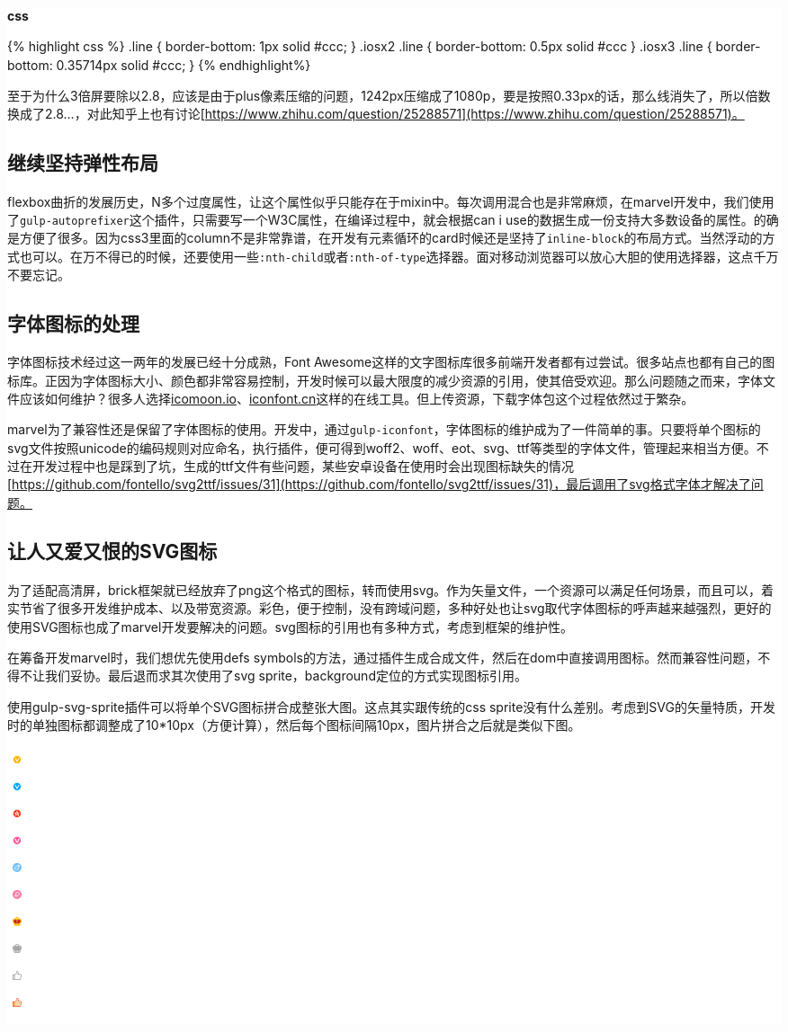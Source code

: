 **css**

{% highlight css %}
.line {
  border-bottom: 1px solid #ccc;
}
.iosx2 .line {
  border-bottom: 0.5px solid #ccc
}
.iosx3 .line {
  border-bottom: 0.35714px solid #ccc;
}
{% endhighlight%}

至于为什么3倍屏要除以2.8，应该是由于plus像素压缩的问题，1242px压缩成了1080p，要是按照0.33px的话，那么线消失了，所以倍数换成了2.8…，对此知乎上也有讨论[https://www.zhihu.com/question/25288571](https://www.zhihu.com/question/25288571)。

## 继续坚持弹性布局

flexbox曲折的发展历史，N多个过度属性，让这个属性似乎只能存在于mixin中。每次调用混合也是非常麻烦，在marvel开发中，我们使用了`gulp-autoprefixer`这个插件，只需要写一个W3C属性，在编译过程中，就会根据can i use的数据生成一份支持大多数设备的属性。的确是方便了很多。因为css3里面的column不是非常靠谱，在开发有元素循环的card时候还是坚持了`inline-block`的布局方式。当然浮动的方式也可以。在万不得已的时候，还要使用一些`:nth-child`或者`:nth-of-type`选择器。面对移动浏览器可以放心大胆的使用选择器，这点千万不要忘记。

## 字体图标的处理

字体图标技术经过这一两年的发展已经十分成熟，Font Awesome这样的文字图标库很多前端开发者都有过尝试。很多站点也都有自己的图标库。正因为字体图标大小、颜色都非常容易控制，开发时候可以最大限度的减少资源的引用，使其倍受欢迎。那么问题随之而来，字体文件应该如何维护？很多人选择[icomoon.io](http://icomoon.io)、[iconfont.cn](http://iconfont.cn)这样的在线工具。但上传资源，下载字体包这个过程依然过于繁杂。

marvel为了兼容性还是保留了字体图标的使用。开发中，通过`gulp-iconfont`，字体图标的维护成为了一件简单的事。只要将单个图标的svg文件按照unicode的编码规则对应命名，执行插件，便可得到woff2、woff、eot、svg、ttf等类型的字体文件，管理起来相当方便。不过在开发过程中也是踩到了坑，生成的ttf文件有些问题，某些安卓设备在使用时会出现图标缺失的情况[https://github.com/fontello/svg2ttf/issues/31](https://github.com/fontello/svg2ttf/issues/31)，最后调用了svg格式字体才解决了问题。

## 让人又爱又恨的SVG图标
为了适配高清屏，brick框架就已经放弃了png这个格式的图标，转而使用svg。作为矢量文件，一个资源可以满足任何场景，而且可以，着实节省了很多开发维护成本、以及带宽资源。彩色，便于控制，没有跨域问题，多种好处也让svg取代字体图标的呼声越来越强烈，更好的使用SVG图标也成了marvel开发要解决的问题。svg图标的引用也有多种方式，考虑到框架的维护性。

在筹备开发marvel时，我们想优先使用defs symbols的方法，通过插件生成合成文件，然后在dom中直接调用图标。然而兼容性问题，不得不让我们妥协。最后退而求其次使用了svg sprite，background定位的方式实现图标引用。

使用gulp-svg-sprite插件可以将单个SVG图标拼合成整张大图。这点其实跟传统的css sprite没有什么差别。考虑到SVG的矢量特质，开发时的单独图标都调整成了10*10px（方便计算），然后每个图标间隔10px，图片拼合之后就是类似下图。

![icon](/images/marvel/08.png)
